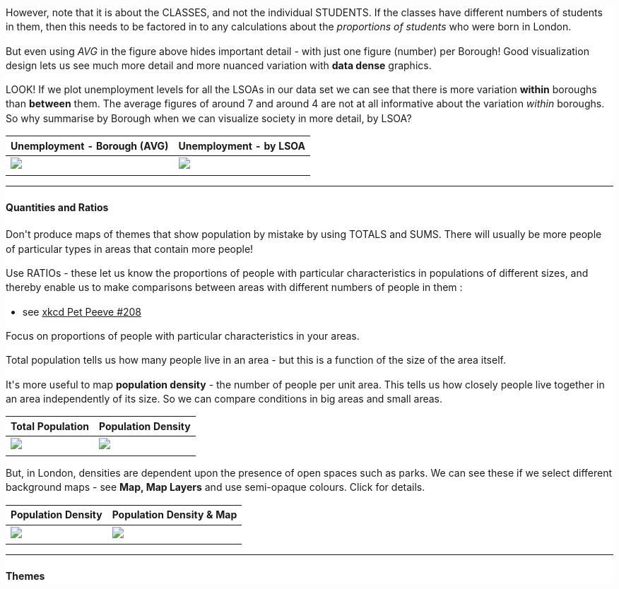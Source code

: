 However, note that it is about the CLASSES, and not the individual STUDENTS. If the classes have different numbers of students in them, then this needs to be factored in to any calculations about the _proportions of students_ who were born in London.

But even using _AVG_ in the figure above hides important detail - with just one figure (number) per Borough!
Good visualization design lets us see much more detail and more nuanced variation with **data dense** graphics.

LOOK! If we plot unemployment levels for all the LSOAs in our data set we can see that there is more variation **within** boroughs than **between** them. The average figures of around 7 and around 4 are not at all informative about the variation _within_ boroughs. So why summarise by Borough when we can visualize society in more detail, by LSOA?

| Unemployment - Borough (AVG)                                                                       | Unemployment - by LSOA                                                               |
| -------------------------------------------------------------------------------------------------- | ------------------------------------------------------------------------------------ |
| <img src="https://staff.city.ac.uk/~jad7/sg2047/html/img/k045.bar.average.scaled.png" width=200 /> | <img src="https://staff.city.ac.uk/~jad7/sg2047/html/img/k045.dots.png" width=200 /> |

---

#### Quantities and Ratios

Don't produce maps of themes that show population by mistake by using TOTALS and SUMS. There will usually be more people of particular types in areas that contain more people!

Use RATIOs - these let us know the proportions of people with particular characteristics in populations of different sizes, and thereby enable us to make comparisons between areas with different numbers of people in them :

- see [xkcd Pet Peeve #208](https://xkcd.com/1138/)

Focus on proportions of people with particular characteristics in your areas.

Total population tells us how many people live in an area - but this is a function of the size of the area itself.

It's more useful to map **population density** - the number of people per unit area. This tells us how closely people live together in an area independently of its size. So we can compare conditions in big areas and small areas.

| Total Population                                                                    | Population Density                                                                    |
| ----------------------------------------------------------------------------------- | ------------------------------------------------------------------------------------- |
| <img src="https://staff.city.ac.uk/~jad7/sg2047/html/img/totalPop.png" width=400 /> | <img src="https://staff.city.ac.uk/~jad7/sg2047/html/img/popDensity.png" width=400 /> |

But, in London, densities are dependent upon the presence of open spaces such as parks. We can see these if we select different background maps - see <b>Map, Map Layers</b> and use semi-opaque colours. Click for details.

| Population Density                                                                                                                                                | Population Density & Map                                                                                                                                                |
| ----------------------------------------------------------------------------------------------------------------------------------------------------------------- | ----------------------------------------------------------------------------------------------------------------------------------------------------------------------- |
| <a href="https://staff.city.ac.uk/~jad7/sg2047/html/img/popDensity.png"><img src="https://staff.city.ac.uk/~jad7/sg2047/html/img/popDensity.png" width=400 /></a> | <a href="https://staff.city.ac.uk/~jad7/sg2047/html/img/popDensityMap.png"><img src="https://staff.city.ac.uk/~jad7/sg2047/html/img/popDensityMap.png" width=400 /></a> |

---

#### Themes
